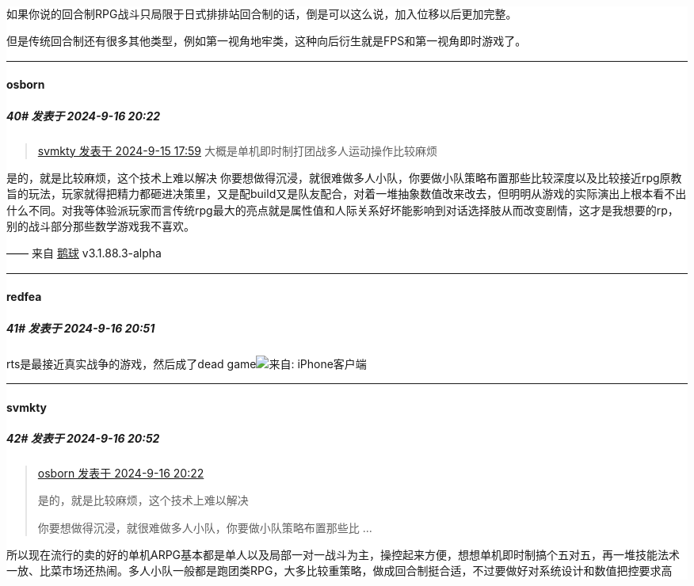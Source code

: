 如果你说的回合制RPG战斗只局限于日式排排站回合制的话，倒是可以这么说，加入位移以后更加完整。

但是传统回合制还有很多其他类型，例如第一视角地牢类，这种向后衍生就是FPS和第一视角即时游戏了。

*****

####  osborn  
##### 40#       发表于 2024-9-16 20:22

<blockquote><a href="httphttps://bbs.saraba1st.com/2b/forum.php?mod=redirect&amp;goto=findpost&amp;pid=66212967&amp;ptid=2196030" target="_blank">svmkty 发表于 2024-9-15 17:59</a>
大概是单机即时制打团战多人运动操作比较麻烦</blockquote>
是的，就是比较麻烦，这个技术上难以解决
你要想做得沉浸，就很难做多人小队，你要做小队策略布置那些比较深度以及比较接近rpg原教旨的玩法，玩家就得把精力都砸进决策里，又是配build又是队友配合，对着一堆抽象数值改来改去，但明明从游戏的实际演出上根本看不出什么不同。对我等体验派玩家而言传统rpg最大的亮点就是属性值和人际关系好坏能影响到对话选择肢从而改变剧情，这才是我想要的rp，别的战斗部分那些数学游戏我不喜欢。

—— 来自 [鹅球](https://www.pgyer.com/xfPejhuq) v3.1.88.3-alpha


*****

####  redfea  
##### 41#       发表于 2024-9-16 20:51

rts是最接近真实战争的游戏，然后成了dead game<img src="https://static.saraba1st.com/image/smiley/face2017/067.png" referrerpolicy="no-referrer">来自: iPhone客户端

*****

####  svmkty  
##### 42#       发表于 2024-9-16 20:52

<blockquote><a href="httphttps://bbs.saraba1st.com/2b/forum.php?mod=redirect&amp;goto=findpost&amp;pid=66222124&amp;ptid=2196030" target="_blank">osborn 发表于 2024-9-16 20:22</a>

是的，就是比较麻烦，这个技术上难以解决

你要想做得沉浸，就很难做多人小队，你要做小队策略布置那些比 ...</blockquote>
所以现在流行的卖的好的单机ARPG基本都是单人以及局部一对一战斗为主，操控起来方便，想想单机即时制搞个五对五，再一堆技能法术一放、比菜市场还热闹。多人小队一般都是跑团类RPG，大多比较重策略，做成回合制挺合适，不过要做好对系统设计和数值把控要求高

